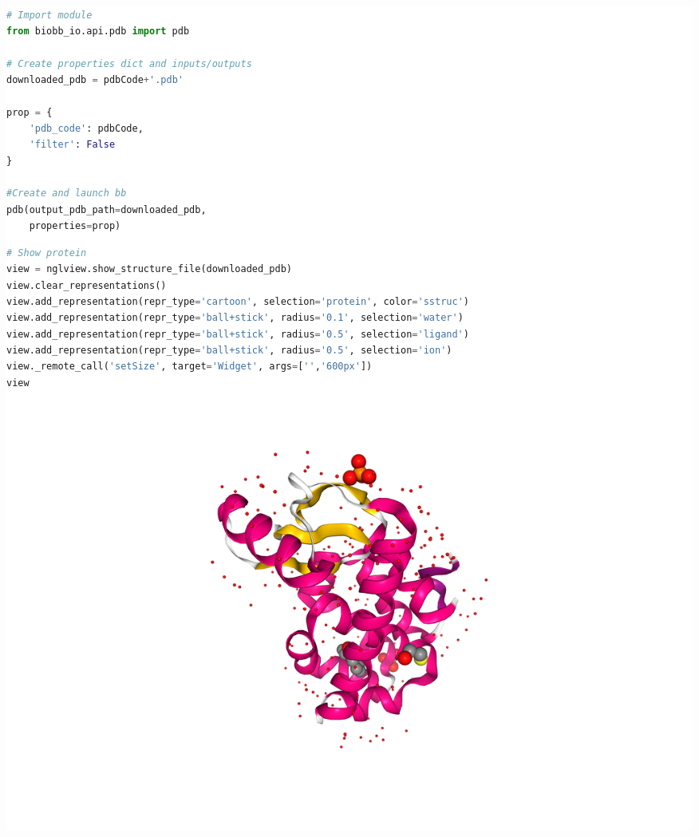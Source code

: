 ```python
# Import module
from biobb_io.api.pdb import pdb

# Create properties dict and inputs/outputs
downloaded_pdb = pdbCode+'.pdb'

prop = {
    'pdb_code': pdbCode,
    'filter': False
}

#Create and launch bb
pdb(output_pdb_path=downloaded_pdb,
    properties=prop)
```


```python
# Show protein
view = nglview.show_structure_file(downloaded_pdb)
view.clear_representations()
view.add_representation(repr_type='cartoon', selection='protein', color='sstruc')
view.add_representation(repr_type='ball+stick', radius='0.1', selection='water')
view.add_representation(repr_type='ball+stick', radius='0.5', selection='ligand')
view.add_representation(repr_type='ball+stick', radius='0.5', selection='ion')
view._remote_call('setSize', target='Widget', args=['','600px'])
view
```

<img src='_static/mdsetup_lig/ngl1.png'></img>
